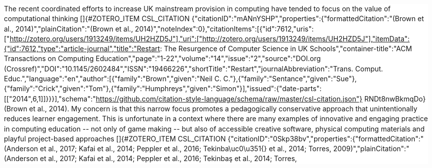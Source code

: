 The recent coordinated efforts to increase UK mainstream provision in computing have tended to focus on the value of computational thinking []{#ZOTERO_ITEM CSL_CITATION {"citationID":"mANnYSHP","properties":{"formattedCitation":"(Brown et al., 2014)","plainCitation":"(Brown et al., 2014)","noteIndex":0},"citationItems":[{"id":7612,"uris":["http://zotero.org/users/1913249/items/UH2HZD5J"],"uri":["http://zotero.org/users/1913249/items/UH2HZD5J"],"itemData":{"id":7612,"type":"article-journal","title":"Restart: The Resurgence of Computer Science in UK Schools","container-title":"ACM Transactions on Computing Education","page":"1-22","volume":"14","issue":"2","source":"DOI.org (Crossref)","DOI":"10.1145/2602484","ISSN":"19466226","shortTitle":"Restart","journalAbbreviation":"Trans. Comput. Educ.","language":"en","author":[{"family":"Brown","given":"Neil C. C."},{"family":"Sentance","given":"Sue"},{"family":"Crick","given":"Tom"},{"family":"Humphreys","given":"Simon"}],"issued":{"date-parts":[["2014",6,1]]}}}],"schema":"https://github.com/citation-style-language/schema/raw/master/csl-citation.json"} RNDt8nwBkmqDo}(Brown et al., 2014). My concern is that this narrow focus promotes a pedagogically conservative approach that unintentionally reduces learner engagement. This is unfortunate in a context where there are many examples of innovative and engaging practice in computing education -- not only of game making -- but also of accessible creative software, physical computing materials and playful project-based approaches []{#ZOTERO_ITEM CSL_CITATION {"citationID":"0Skp38bv","properties":{"formattedCitation":"(Anderson et al., 2017; Kafai et al., 2014; Peppler et al., 2016; Tekinba\\uc0\\u351{} et al., 2014; Torres, 2009)","plainCitation":"(Anderson et al., 2017; Kafai et al., 2014; Peppler et al., 2016; Tekinbaş et al., 2014; Torres,